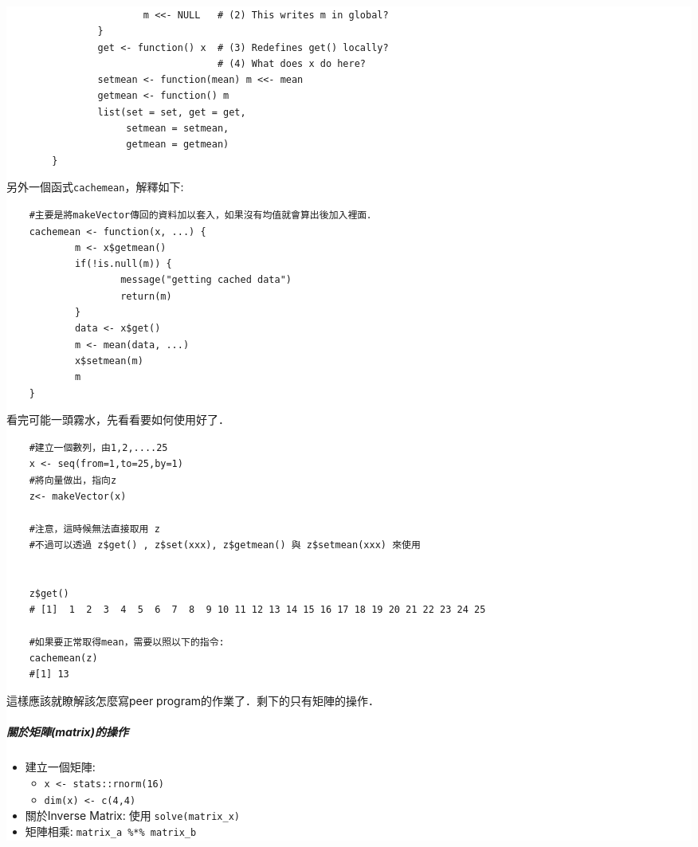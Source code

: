                             m <<- NULL   # (2) This writes m in global?
                    }
                    get <- function() x  # (3) Redefines get() locally?
                                         # (4) What does x do here?
                    setmean <- function(mean) m <<- mean
                    getmean <- function() m
                    list(set = set, get = get,
                         setmean = setmean,
                         getmean = getmean)
            }


另外一個函式`cachemean`，解釋如下:

        #主要是將makeVector傳回的資料加以套入，如果沒有均值就會算出後加入裡面．
        cachemean <- function(x, ...) {
                m <- x$getmean()
                if(!is.null(m)) {
                        message("getting cached data")
                        return(m)
                }
                data <- x$get()
                m <- mean(data, ...)
                x$setmean(m)
                m
        }

看完可能一頭霧水，先看看要如何使用好了．


        #建立一個數列，由1,2,....25
        x <- seq(from=1,to=25,by=1)
        #將向量做出，指向z
        z<- makeVector(x)
        
        #注意，這時候無法直接取用 z
        #不過可以透過 z$get() , z$set(xxx), z$getmean() 與 z$setmean(xxx) 來使用
        
        
        z$get()
        # [1]  1  2  3  4  5  6  7  8  9 10 11 12 13 14 15 16 17 18 19 20 21 22 23 24 25
        
        #如果要正常取得mean，需要以照以下的指令:
        cachemean(z)
        #[1] 13

這樣應該就瞭解該怎麼寫peer program的作業了．剩下的只有矩陣的操作．

##### 關於矩陣(matrix)的操作 

- 建立一個矩陣: 
    - `x <- stats::rnorm(16)`
    - `dim(x) <- c(4,4)`
- 關於Inverse Matrix:  使用 `solve(matrix_x)`
- 矩陣相乘: `matrix_a %*% matrix_b`
